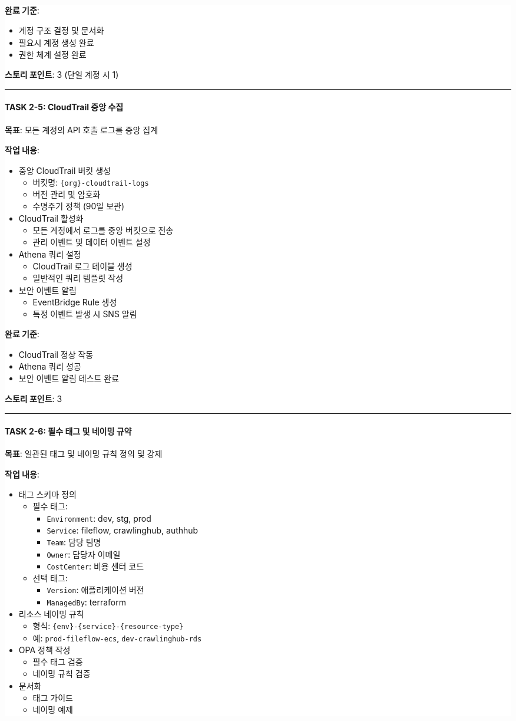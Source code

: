 **완료 기준**:
- 계정 구조 결정 및 문서화
- 필요시 계정 생성 완료
- 권한 체계 설정 완료

**스토리 포인트**: 3 (단일 계정 시 1)

---

#### TASK 2-5: CloudTrail 중앙 수집
**목표**: 모든 계정의 API 호출 로그를 중앙 집계

**작업 내용**:
- 중앙 CloudTrail 버킷 생성
  - 버킷명: `{org}-cloudtrail-logs`
  - 버전 관리 및 암호화
  - 수명주기 정책 (90일 보관)
- CloudTrail 활성화
  - 모든 계정에서 로그를 중앙 버킷으로 전송
  - 관리 이벤트 및 데이터 이벤트 설정
- Athena 쿼리 설정
  - CloudTrail 로그 테이블 생성
  - 일반적인 쿼리 템플릿 작성
- 보안 이벤트 알림
  - EventBridge Rule 생성
  - 특정 이벤트 발생 시 SNS 알림

**완료 기준**:
- CloudTrail 정상 작동
- Athena 쿼리 성공
- 보안 이벤트 알림 테스트 완료

**스토리 포인트**: 3

---

#### TASK 2-6: 필수 태그 및 네이밍 규약
**목표**: 일관된 태그 및 네이밍 규칙 정의 및 강제

**작업 내용**:
- 태그 스키마 정의
  - 필수 태그:
    - `Environment`: dev, stg, prod
    - `Service`: fileflow, crawlinghub, authhub
    - `Team`: 담당 팀명
    - `Owner`: 담당자 이메일
    - `CostCenter`: 비용 센터 코드
  - 선택 태그:
    - `Version`: 애플리케이션 버전
    - `ManagedBy`: terraform
- 리소스 네이밍 규칙
  - 형식: `{env}-{service}-{resource-type}`
  - 예: `prod-fileflow-ecs`, `dev-crawlinghub-rds`
- OPA 정책 작성
  - 필수 태그 검증
  - 네이밍 규칙 검증
- 문서화
  - 태그 가이드
  - 네이밍 예제
